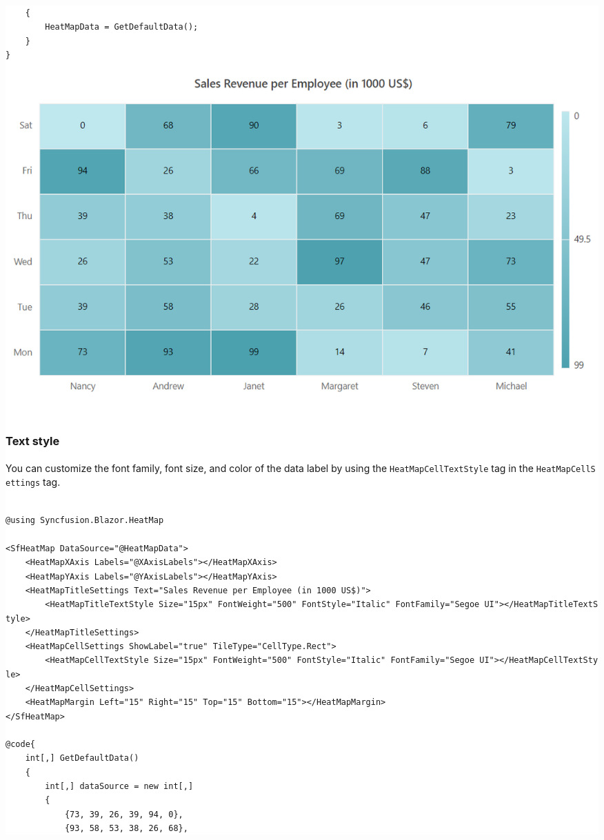 ```cshtml
    {
        HeatMapData = GetDefaultData();
    }
}

```

![Heatmap Sample](images/appearance/DataLabel.png)

### Text style

You can customize the font family, font size, and color of the data label by using the `HeatMapCellTextStyle` tag in the `HeatMapCellSettings` tag.

```cshtml

@using Syncfusion.Blazor.HeatMap

<SfHeatMap DataSource="@HeatMapData">
    <HeatMapXAxis Labels="@XAxisLabels"></HeatMapXAxis>
    <HeatMapYAxis Labels="@YAxisLabels"></HeatMapYAxis>
    <HeatMapTitleSettings Text="Sales Revenue per Employee (in 1000 US$)">
        <HeatMapTitleTextStyle Size="15px" FontWeight="500" FontStyle="Italic" FontFamily="Segoe UI"></HeatMapTitleTextStyle>
    </HeatMapTitleSettings>
    <HeatMapCellSettings ShowLabel="true" TileType="CellType.Rect">
        <HeatMapCellTextStyle Size="15px" FontWeight="500" FontStyle="Italic" FontFamily="Segoe UI"></HeatMapCellTextStyle>
    </HeatMapCellSettings>
    <HeatMapMargin Left="15" Right="15" Top="15" Bottom="15"></HeatMapMargin>
</SfHeatMap>

@code{
    int[,] GetDefaultData()
    {
        int[,] dataSource = new int[,]
        {
            {73, 39, 26, 39, 94, 0},
            {93, 58, 53, 38, 26, 68},
```